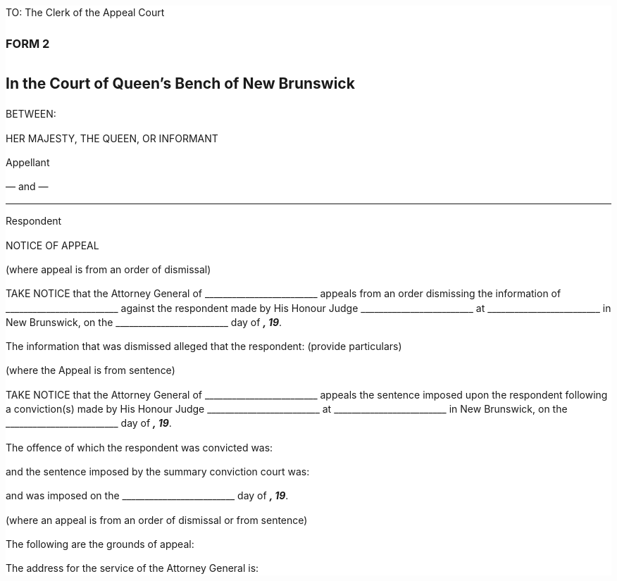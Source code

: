 TO: The Clerk of the Appeal Court


### **FORM 2** 
## In the Court of Queen’s Bench of New Brunswick
BETWEEN:


HER MAJESTY, THE QUEEN, OR INFORMANT


Appellant


— and —


_________________________


Respondent


NOTICE OF APPEAL

(where appeal is from an order of dismissal)




TAKE NOTICE that the Attorney General of _________________________ appeals from an order dismissing the information of _________________________ against the respondent made by His Honour Judge _________________________ at _________________________ in New Brunswick, on the _________________________ day of _________________________, 19_________________________.


The information that was dismissed alleged that the respondent: (provide particulars)


(where the Appeal is from sentence)


TAKE NOTICE that the Attorney General of _________________________ appeals the sentence imposed upon the respondent following a conviction(s) made by His Honour Judge _________________________ at _________________________ in New Brunswick, on the _________________________ day of _________________________, 19_________________________.


The offence of which the respondent was convicted was:

and the sentence imposed by the summary conviction court was:



and was imposed on the _________________________ day of _________________________, 19_________________________.




(where an appeal is from an order of dismissal or from sentence)


The following are the grounds of appeal:


The address for the service of the Attorney General is:
